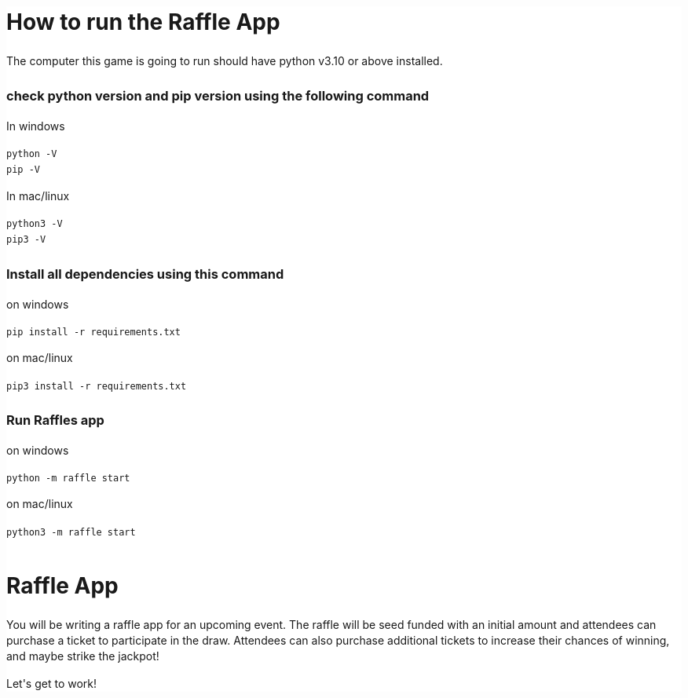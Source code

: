 # How to run the Raffle App

The computer this game is going to run should have python v3.10 or above installed.

### check python version and pip version using the following command

In windows

```
python -V
pip -V
```

In mac/linux

```
python3 -V
pip3 -V
```

### Install all dependencies using this command

on windows

```
pip install -r requirements.txt
```

on mac/linux

```
pip3 install -r requirements.txt
```

### Run Raffles app

on windows

```
python -m raffle start
```

on mac/linux

```
python3 -m raffle start
```

# Raffle App

You will be writing a raffle app for an upcoming event. The raffle will be seed funded with an initial amount and attendees can purchase a ticket to participate in the draw. Attendees can also purchase additional tickets to increase their chances of winning, and maybe strike the jackpot!

Let's get to work!
